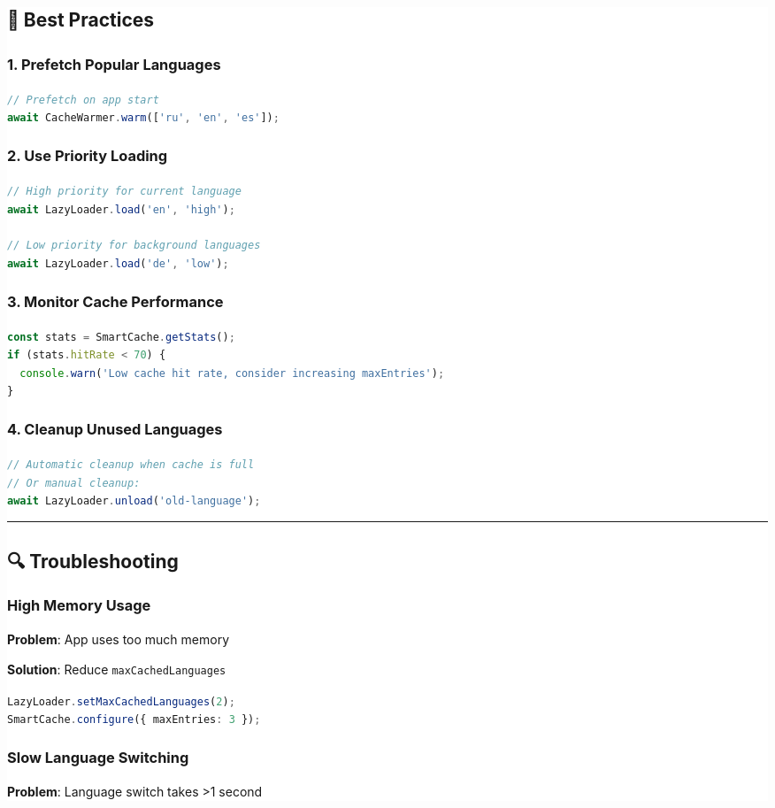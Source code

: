 ## 🎯 Best Practices

### 1. Prefetch Popular Languages

```typescript
// Prefetch on app start
await CacheWarmer.warm(['ru', 'en', 'es']);
```

### 2. Use Priority Loading

```typescript
// High priority for current language
await LazyLoader.load('en', 'high');

// Low priority for background languages
await LazyLoader.load('de', 'low');
```

### 3. Monitor Cache Performance

```typescript
const stats = SmartCache.getStats();
if (stats.hitRate < 70) {
  console.warn('Low cache hit rate, consider increasing maxEntries');
}
```

### 4. Cleanup Unused Languages

```typescript
// Automatic cleanup when cache is full
// Or manual cleanup:
await LazyLoader.unload('old-language');
```

---

## 🔍 Troubleshooting

### High Memory Usage

**Problem**: App uses too much memory

**Solution**: Reduce `maxCachedLanguages`
```typescript
LazyLoader.setMaxCachedLanguages(2);
SmartCache.configure({ maxEntries: 3 });
```

### Slow Language Switching

**Problem**: Language switch takes >1 second
